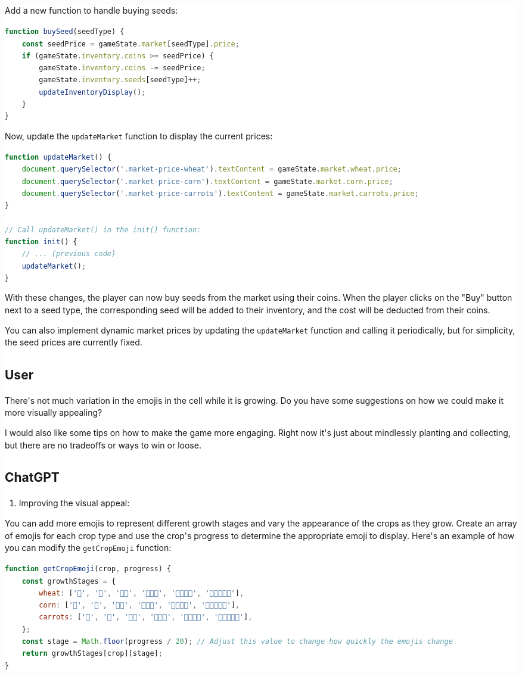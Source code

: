 Add a new function to handle buying seeds:

```javascript
function buySeed(seedType) {
    const seedPrice = gameState.market[seedType].price;
    if (gameState.inventory.coins >= seedPrice) {
        gameState.inventory.coins -= seedPrice;
        gameState.inventory.seeds[seedType]++;
        updateInventoryDisplay();
    }
}
```

Now, update the `updateMarket` function to display the current prices:

```javascript
function updateMarket() {
    document.querySelector('.market-price-wheat').textContent = gameState.market.wheat.price;
    document.querySelector('.market-price-corn').textContent = gameState.market.corn.price;
    document.querySelector('.market-price-carrots').textContent = gameState.market.carrots.price;
}

// Call updateMarket() in the init() function:
function init() {
    // ... (previous code)
    updateMarket();
}
```

With these changes, the player can now buy seeds from the market using their coins. When the player clicks on the "Buy" button next to a seed type, the corresponding seed will be added to their inventory, and the cost will be deducted from their coins.

You can also implement dynamic market prices by updating the `updateMarket` function and calling it periodically, but for simplicity, the seed prices are currently fixed.
## User
There's not much variation in the emojis in the cell while it is growing. Do you have some suggestions on how we could make it more visually appealing?

I would also like some tips on how to make the game more engaging. Right now it's just about mindlessly planting and collecting, but there are no tradeoffs or ways to win or loose.
## ChatGPT
1. Improving the visual appeal:

You can add more emojis to represent different growth stages and vary the appearance of the crops as they grow. Create an array of emojis for each crop type and use the crop's progress to determine the appropriate emoji to display. Here's an example of how you can modify the `getCropEmoji` function:

```javascript
function getCropEmoji(crop, progress) {
    const growthStages = {
        wheat: ['🌱', '🌾', '🌾🌾', '🌾🌾🌾', '🌾🌾🌾🌾', '🌾🌾🌾🌾🌾'],
        corn: ['🌱', '🌽', '🌽🌽', '🌽🌽🌽', '🌽🌽🌽🌽', '🌽🌽🌽🌽🌽'],
        carrots: ['🌱', '🥕', '🥕🥕', '🥕🥕🥕', '🥕🥕🥕🥕', '🥕🥕🥕🥕🥕'],
    };
    const stage = Math.floor(progress / 20); // Adjust this value to change how quickly the emojis change
    return growthStages[crop][stage];
}
```
